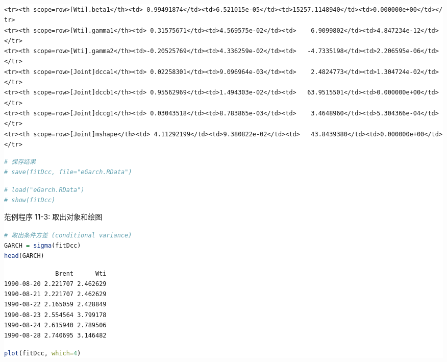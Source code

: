 	<tr><th scope=row>[Wti].beta1</th><td> 0.99491874</td><td>6.521015e-05</td><td>15257.1148940</td><td>0.000000e+00</td></tr>
	<tr><th scope=row>[Wti].gamma1</th><td> 0.31575671</td><td>4.569575e-02</td><td>    6.9099802</td><td>4.847234e-12</td></tr>
	<tr><th scope=row>[Wti].gamma2</th><td>-0.20525769</td><td>4.336259e-02</td><td>   -4.7335198</td><td>2.206595e-06</td></tr>
	<tr><th scope=row>[Joint]dcca1</th><td> 0.02258301</td><td>9.096964e-03</td><td>    2.4824773</td><td>1.304724e-02</td></tr>
	<tr><th scope=row>[Joint]dccb1</th><td> 0.95562969</td><td>1.494303e-02</td><td>   63.9515501</td><td>0.000000e+00</td></tr>
	<tr><th scope=row>[Joint]dccg1</th><td> 0.03043518</td><td>8.783865e-03</td><td>    3.4648960</td><td>5.304366e-04</td></tr>
	<tr><th scope=row>[Joint]mshape</th><td> 4.11292199</td><td>9.380822e-02</td><td>   43.8439380</td><td>0.000000e+00</td></tr>
</tbody>
</table>




```R
# 保存结果
# save(fitDcc, file="eGarch.RData")
```


```R
# load("eGarch.RData")
# show(fitDcc)
```

范例程序 11-3: 取出对象和绘图


```R
# 取出条件方差 (conditional variance)
GARCH = sigma(fitDcc)
head(GARCH)
```


                  Brent      Wti
    1990-08-20 2.221707 2.462629
    1990-08-21 2.221707 2.462629
    1990-08-22 2.165059 2.428849
    1990-08-23 2.554564 3.799178
    1990-08-24 2.615940 2.789506
    1990-08-28 2.740695 3.146482



```R
plot(fitDcc, which=4)
```

